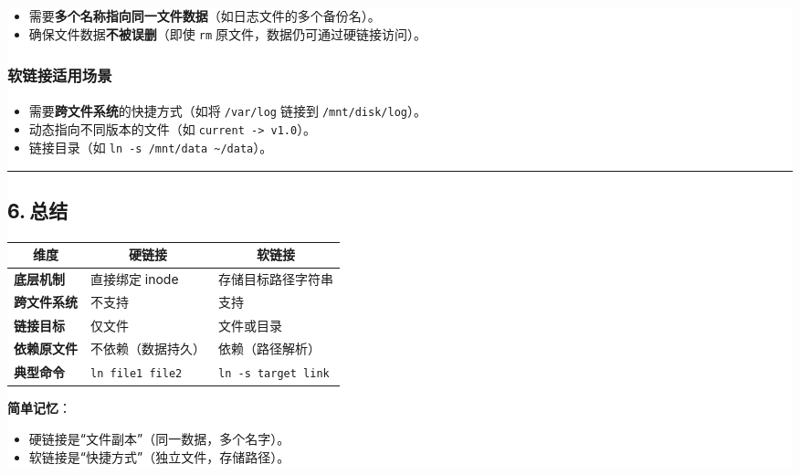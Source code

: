 - 需要**多个名称指向同一文件数据**（如日志文件的多个备份名）。
- 确保文件数据**不被误删**（即使 `rm` 原文件，数据仍可通过硬链接访问）。

### **软链接适用场景**

- 需要**跨文件系统**的快捷方式（如将 `/var/log` 链接到 `/mnt/disk/log`）。
- 动态指向不同版本的文件（如 `current -> v1.0`）。
- 链接目录（如 `ln -s /mnt/data ~/data`）。

---

## **6. 总结**

| **维度**       | **硬链接**   | **软链接**      |
| -------------------- | ------------------ | --------------------- |
| **底层机制**   | 直接绑定 inode     | 存储目标路径字符串    |
| **跨文件系统** | 不支持             | 支持                  |
| **链接目标**   | 仅文件             | 文件或目录            |
| **依赖原文件** | 不依赖（数据持久） | 依赖（路径解析）      |
| **典型命令**   | `ln file1 file2` | `ln -s target link` |

**简单记忆**：

- 硬链接是“文件副本”（同一数据，多个名字）。
- 软链接是“快捷方式”（独立文件，存储路径）。
